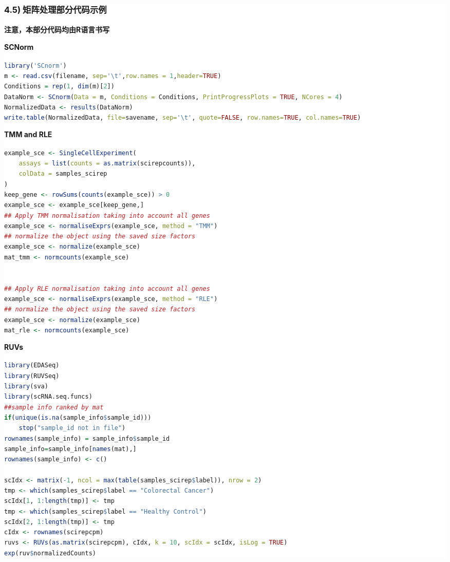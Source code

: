 ### 4.5\) 矩阵处理部分代码示例

**注意，本部分代码均由R语言书写**

**SCNorm**

```r
library('SCnorm')
m <- read.csv(filename, sep='\t',row.names = 1,header=TRUE)
Conditions = rep(1, dim(m)[2])
DataNorm <- SCnorm(Data = m, Conditions = Conditions, PrintProgressPlots = TRUE, NCores = 4)
NormalizedData <- results(DataNorm)
write.table(NormalizedData, file=savename, sep='\t', quote=FALSE, row.names=TRUE, col.names=TRUE)
```

**TMM and RLE**

```r
example_sce <- SingleCellExperiment(
    assays = list(counts = as.matrix(scirepcounts)), 
    colData = samples_scirep
)
keep_gene <- rowSums(counts(example_sce)) > 0
example_sce <- example_sce[keep_gene,]
## Apply TMM normalisation taking into account all genes
example_sce <- normaliseExprs(example_sce, method = "TMM")
## normalize the object using the saved size factors
example_sce <- normalize(example_sce)
mat_tmm <- normcounts(example_sce)


## Apply RLE normalisation taking into account all genes
example_sce <- normaliseExprs(example_sce, method = "RLE")
## normalize the object using the saved size factors
example_sce <- normalize(example_sce)
mat_rle <- normcounts(example_sce)
```

**RUVs**

```r
library(EDASeq)
library(RUVSeq)
library(sva)
library(scRNA.seq.funcs)
##sample info ranked by mat
if(unique(is.na(sample_info$sample_id))) 
    stop("sample_id not in file")
rownames(sample_info) = sample_info$sample_id
sample_info=sample_info[names(mat),]
rownames(sample_info) <- c()
   
scIdx <- matrix(-1, ncol = max(table(samples_scirep$label)), nrow = 2)
tmp <- which(samples_scirep$label == "Colorectal Cancer")
scIdx[1, 1:length(tmp)] <- tmp
tmp <- which(samples_scirep$label == "Healthy Control")
scIdx[2, 1:length(tmp)] <- tmp
cIdx <- rownames(scirepcpm)
ruvs <- RUVs(as.matrix(scirepcpm), cIdx, k = 10, scIdx = scIdx, isLog = TRUE)
exp(ruv$normalizedCounts)
```

